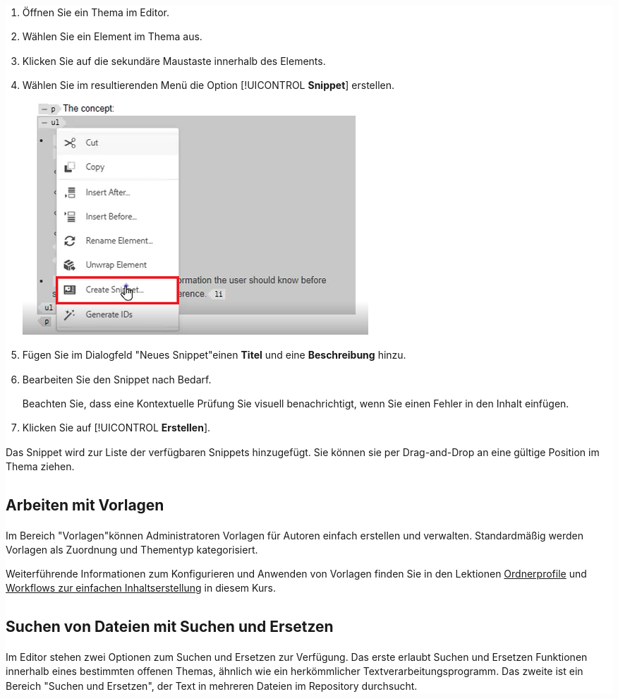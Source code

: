 1. Öffnen Sie ein Thema im Editor.

1. Wählen Sie ein Element im Thema aus.

1. Klicken Sie auf die sekundäre Maustaste innerhalb des Elements.

1. Wählen Sie im resultierenden Menü die Option [!UICONTROL **Snippet**] erstellen.

   ![Snippet erstellen](images/lesson-5/create-snippet.png)

1. Fügen Sie im Dialogfeld &quot;Neues Snippet&quot;einen **Titel** und eine **Beschreibung** hinzu.

1. Bearbeiten Sie den Snippet nach Bedarf.

   Beachten Sie, dass eine Kontextuelle Prüfung Sie visuell benachrichtigt, wenn Sie einen Fehler in den Inhalt einfügen.

1. Klicken Sie auf [!UICONTROL **Erstellen**].

Das Snippet wird zur Liste der verfügbaren Snippets hinzugefügt. Sie können sie per Drag-and-Drop an eine gültige Position im Thema ziehen.

## Arbeiten mit Vorlagen

Im Bereich &quot;Vorlagen&quot;können Administratoren Vorlagen für Autoren einfach erstellen und verwalten. Standardmäßig werden Vorlagen als Zuordnung und Thementyp kategorisiert.

Weiterführende Informationen zum Konfigurieren und Anwenden von Vorlagen finden Sie in den Lektionen [Ordnerprofile](./folder-profiles.md) und [Workflows zur einfachen Inhaltserstellung](simple-content-creation-workflows.md) in diesem Kurs.

## Suchen von Dateien mit Suchen und Ersetzen

Im Editor stehen zwei Optionen zum Suchen und Ersetzen zur Verfügung. Das erste erlaubt Suchen und Ersetzen Funktionen innerhalb eines bestimmten offenen Themas, ähnlich wie ein herkömmlicher Textverarbeitungsprogramm. Das zweite ist ein Bereich &quot;Suchen und Ersetzen&quot;, der Text in mehreren Dateien im Repository durchsucht.
